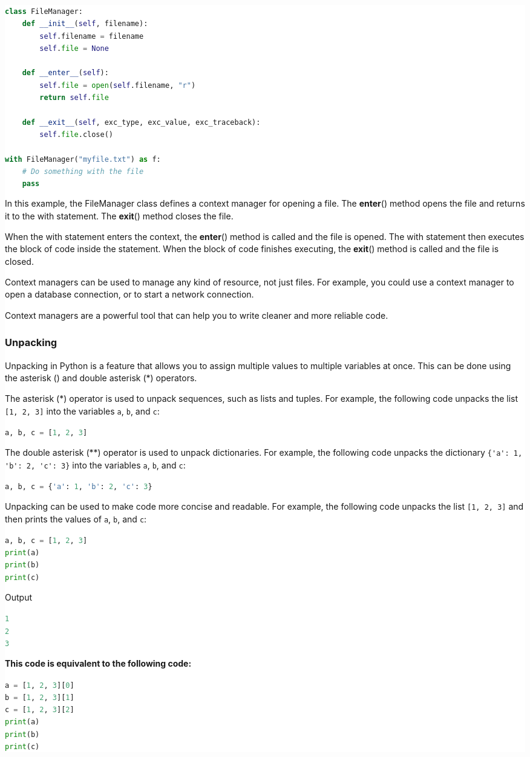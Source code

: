```Python
class FileManager:
    def __init__(self, filename):
        self.filename = filename
        self.file = None

    def __enter__(self):
        self.file = open(self.filename, "r")
        return self.file

    def __exit__(self, exc_type, exc_value, exc_traceback):
        self.file.close()

with FileManager("myfile.txt") as f:
    # Do something with the file
    pass
```
In this example, the FileManager class defines a context manager for opening a file. The __enter__() method opens the file and returns it to the with statement. The __exit__() method closes the file.

When the with statement enters the context, the __enter__() method is called and the file is opened. The with statement then executes the block of code inside the statement. When the block of code finishes executing, the __exit__() method is called and the file is closed.

Context managers can be used to manage any kind of resource, not just files. For example, you could use a context manager to open a database connection, or to start a network connection.

Context managers are a powerful tool that can help you to write cleaner and more reliable code.

### Unpacking

Unpacking in Python is a feature that allows you to assign multiple values to multiple variables at once. This can be done using the asterisk () and double asterisk (*) operators.

The asterisk (*) operator is used to unpack sequences, such as lists and tuples. For example, the following code unpacks the list `[1, 2, 3]` into the variables `a`, `b`, and `c`:

```python
a, b, c = [1, 2, 3]
```
The double asterisk (**) operator is used to unpack dictionaries. For example, the following code unpacks the dictionary `{'a': 1, 'b': 2, 'c': 3}` into the variables `a`, `b`, and `c`:

```python
a, b, c = {'a': 1, 'b': 2, 'c': 3}
```
Unpacking can be used to make code more concise and readable. For example, the following code unpacks the list `[1, 2, 3]` and then prints the values of `a`, `b`, and `c`:

```Python
a, b, c = [1, 2, 3]
print(a)
print(b)
print(c)
```
Output
```Python
1
2
3
```
**This code is equivalent to the following code:**
```Python
a = [1, 2, 3][0]
b = [1, 2, 3][1]
c = [1, 2, 3][2]
print(a)
print(b)
print(c)
```